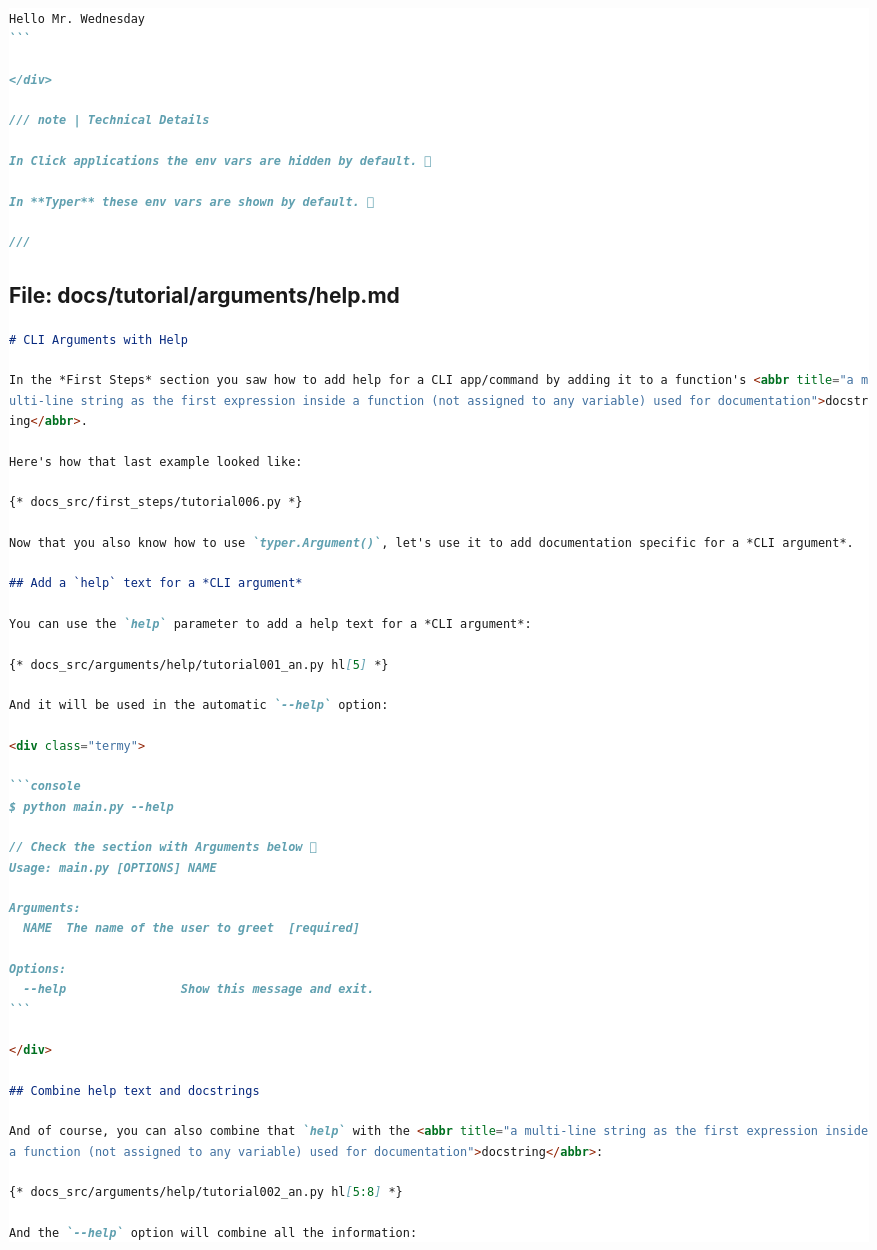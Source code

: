 ````markdown
Hello Mr. Wednesday
```

</div>

/// note | Technical Details

In Click applications the env vars are hidden by default. 🙈

In **Typer** these env vars are shown by default. 👀

///
````

## File: docs/tutorial/arguments/help.md
````markdown
# CLI Arguments with Help

In the *First Steps* section you saw how to add help for a CLI app/command by adding it to a function's <abbr title="a multi-line string as the first expression inside a function (not assigned to any variable) used for documentation">docstring</abbr>.

Here's how that last example looked like:

{* docs_src/first_steps/tutorial006.py *}

Now that you also know how to use `typer.Argument()`, let's use it to add documentation specific for a *CLI argument*.

## Add a `help` text for a *CLI argument*

You can use the `help` parameter to add a help text for a *CLI argument*:

{* docs_src/arguments/help/tutorial001_an.py hl[5] *}

And it will be used in the automatic `--help` option:

<div class="termy">

```console
$ python main.py --help

// Check the section with Arguments below 🚀
Usage: main.py [OPTIONS] NAME

Arguments:
  NAME  The name of the user to greet  [required]

Options:
  --help                Show this message and exit.
```

</div>

## Combine help text and docstrings

And of course, you can also combine that `help` with the <abbr title="a multi-line string as the first expression inside a function (not assigned to any variable) used for documentation">docstring</abbr>:

{* docs_src/arguments/help/tutorial002_an.py hl[5:8] *}

And the `--help` option will combine all the information:
````